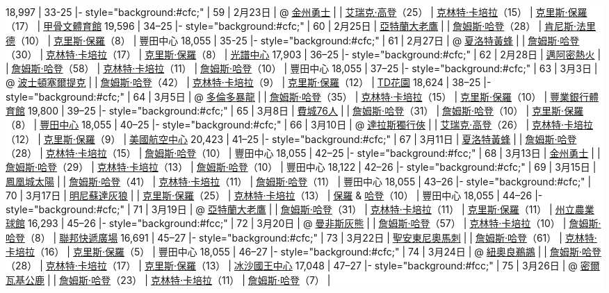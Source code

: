 18,997 | 33-25 |- style="background:\#cfc;" | 59 | 2月23日 | @ [金州勇士](../Page/2018-19_金州勇士賽季.md "wikilink") |  | [艾瑞克·高登](../Page/埃里克·戈登.md "wikilink")（25） | [克林特·卡培拉](../Page/克林特·卡培拉.md "wikilink")（15） | [克里斯·保羅](https://zh.wikipedia.org/wiki/克里斯·保羅 "wikilink")（17） | [甲骨文體育館](../Page/甲骨文體育館.md "wikilink")
19,596 | 34–25 |- style="background:\#cfc;" | 60 | 2月25日 | [亞特蘭大老鷹](../Page/2018-19_亞特蘭大老鷹賽季.md "wikilink") |  | [詹姆斯·哈登](https://zh.wikipedia.org/wiki/詹姆斯·哈登 "wikilink")（28） | [肯尼斯·法里德](../Page/肯尼斯·法里德.md "wikilink")（10） | [克里斯·保羅](https://zh.wikipedia.org/wiki/克里斯·保羅 "wikilink")（8） | 豐田中心
18,055 | 35-25 |- style="background:\#cfc;" | 61 | 2月27日 | @ [夏洛特黃蜂](../Page/2018-19_夏洛特黃蜂賽季.md "wikilink") |  | [詹姆斯·哈登](https://zh.wikipedia.org/wiki/詹姆斯·哈登 "wikilink")（30） | [克林特·卡培拉](../Page/克林特·卡培拉.md "wikilink")（17） | [克里斯·保羅](https://zh.wikipedia.org/wiki/克里斯·保羅 "wikilink")（8） | [光譜中心](https://zh.wikipedia.org/wiki/光譜中心 "wikilink")
17,903 | 36–25 |- style="background:\#cfc;" | 62 | 2月28日 | [邁阿密熱火](../Page/2018-19_邁阿密熱火賽季.md "wikilink") |  | [詹姆斯·哈登](https://zh.wikipedia.org/wiki/詹姆斯·哈登 "wikilink")（58） | [克林特·卡培拉](../Page/克林特·卡培拉.md "wikilink")（11） | [詹姆斯·哈登](https://zh.wikipedia.org/wiki/詹姆斯·哈登 "wikilink")（10） | 豐田中心
18,055 | 37–25  |- style="background:\#cfc;" | 63 | 3月3日 | @ [波士頓塞爾提克](../Page/2018-19_波士頓塞爾提克賽季.md "wikilink") |  | [詹姆斯·哈登](https://zh.wikipedia.org/wiki/詹姆斯·哈登 "wikilink")（42） | [克林特·卡培拉](../Page/克林特·卡培拉.md "wikilink")（9） | [克里斯·保羅](https://zh.wikipedia.org/wiki/克里斯·保羅 "wikilink")（12） | [TD花園](https://zh.wikipedia.org/wiki/TD花園 "wikilink")
18,624 | 38–25 |- style="background:\#cfc;" | 64 | 3月5日 | @ [多倫多暴龍](../Page/2018-19_多倫多暴龍賽季.md "wikilink") |  | [詹姆斯·哈登](https://zh.wikipedia.org/wiki/詹姆斯·哈登 "wikilink")（35） | [克林特·卡培拉](../Page/克林特·卡培拉.md "wikilink")（15） | [克里斯·保羅](https://zh.wikipedia.org/wiki/克里斯·保羅 "wikilink")（10） | [豐業銀行體育館](../Page/豐業銀行體育館.md "wikilink")
19,800 | 39–25 |- style="background:\#cfc;" | 65 | 3月8日 | [費城76人](../Page/2018-19_費城七六人賽季.md "wikilink") |  | [詹姆斯·哈登](https://zh.wikipedia.org/wiki/詹姆斯·哈登 "wikilink")（31） | [詹姆斯·哈登](https://zh.wikipedia.org/wiki/詹姆斯·哈登 "wikilink")（10） | [克里斯·保羅](https://zh.wikipedia.org/wiki/克里斯·保羅 "wikilink")（8） | [豐田中心](../Page/豐田中心.md "wikilink")
18,055 | 40–25 |- style="background:\#cfc;" | 66 | 3月10日 | @ [達拉斯獨行俠](../Page/2018-19_達拉斯獨行俠賽季.md "wikilink") |  | [艾瑞克·高登](../Page/埃里克·戈登.md "wikilink")（26） | [克林特·卡培拉](../Page/克林特·卡培拉.md "wikilink")（12） | [克里斯·保羅](https://zh.wikipedia.org/wiki/克里斯·保羅 "wikilink")（9） | [美國航空中心](../Page/美國航空中心.md "wikilink")
20,423 | 41–25 |- style="background:\#cfc;" | 67 | 3月11日 | [夏洛特黃蜂](../Page/2018-19_夏洛特黃蜂賽季.md "wikilink") |  | [詹姆斯·哈登](https://zh.wikipedia.org/wiki/詹姆斯·哈登 "wikilink")（28） | [克林特·卡培拉](../Page/克林特·卡培拉.md "wikilink")（15） | [詹姆斯·哈登](https://zh.wikipedia.org/wiki/詹姆斯·哈登 "wikilink")（10） | 豐田中心
18,055 | 42–25 |- style="background:\#fcc;" | 68 | 3月13日 | [金州勇士](../Page/2018-19_金州勇士賽季.md "wikilink") |  | [詹姆斯·哈登](https://zh.wikipedia.org/wiki/詹姆斯·哈登 "wikilink")（29） | [克林特·卡培拉](../Page/克林特·卡培拉.md "wikilink")（13） | [詹姆斯·哈登](https://zh.wikipedia.org/wiki/詹姆斯·哈登 "wikilink")（10） | 豐田中心
18,122 | 42–26 |- style="background:\#cfc;" | 69 | 3月15日 | [鳳凰城太陽](../Page/2018-19_鳳凰城太陽賽季.md "wikilink") |  | [詹姆斯·哈登](https://zh.wikipedia.org/wiki/詹姆斯·哈登 "wikilink")（41） | [克林特·卡培拉](../Page/克林特·卡培拉.md "wikilink")（11） | [詹姆斯·哈登](https://zh.wikipedia.org/wiki/詹姆斯·哈登 "wikilink")（11） | 豐田中心
18,055 | 43–26 |- style="background:\#cfc;" | 70 | 3月17日 | [明尼蘇達灰狼](../Page/2018-19_明尼蘇達灰狼賽季.md "wikilink") |  | [克里斯·保羅](https://zh.wikipedia.org/wiki/克里斯·保羅 "wikilink")（25） | [克林特·卡培拉](../Page/克林特·卡培拉.md "wikilink")（13） | [保羅](https://zh.wikipedia.org/wiki/克里斯·保羅 "wikilink") & [哈登](https://zh.wikipedia.org/wiki/詹姆斯·哈登 "wikilink")（10） | 豐田中心
18,055 | 44–26 |- style="background:\#cfc;" | 71 | 3月19日 | @ [亞特蘭大老鷹](../Page/2018-19_亞特蘭大老鷹賽季.md "wikilink") |  | [詹姆斯·哈登](https://zh.wikipedia.org/wiki/詹姆斯·哈登 "wikilink")（31） | [克林特·卡培拉](../Page/克林特·卡培拉.md "wikilink")（11） | [克里斯·保羅](https://zh.wikipedia.org/wiki/克里斯·保羅 "wikilink")（11） | [州立農業球館](../Page/州立農業球館.md "wikilink")
16,293 | 45–26 |- style="background:\#fcc;" | 72 | 3月20日 | @ [曼非斯灰熊](../Page/2018-19_曼菲斯灰熊賽季.md "wikilink") |  | [詹姆斯·哈登](https://zh.wikipedia.org/wiki/詹姆斯·哈登 "wikilink")（57） | [克林特·卡培拉](../Page/克林特·卡培拉.md "wikilink")（10） | [詹姆斯·哈登](https://zh.wikipedia.org/wiki/詹姆斯·哈登 "wikilink")（8） | [聯邦快遞廣場](https://zh.wikipedia.org/wiki/聯邦快遞廣場 "wikilink")
16,691 | 45–27 |- style="background:\#cfc;" | 73 | 3月22日 | [聖安東尼奧馬刺](../Page/2018-19_聖安東尼奧馬刺賽季.md "wikilink") |  | [詹姆斯·哈登](https://zh.wikipedia.org/wiki/詹姆斯·哈登 "wikilink")（61） | [克林特·卡培拉](../Page/克林特·卡培拉.md "wikilink")（16） | [克里斯·保羅](https://zh.wikipedia.org/wiki/克里斯·保羅 "wikilink")（5） | 豐田中心
18,055 | 46–27 |- style="background:\#cfc;" | 74 | 3月24日 | @ [紐奧良鵜鶘](../Page/2018-19_紐奧良鵜鶘賽季.md "wikilink") |  | [詹姆斯·哈登](https://zh.wikipedia.org/wiki/詹姆斯·哈登 "wikilink")（28） | [克林特·卡培拉](../Page/克林特·卡培拉.md "wikilink")（17） | [克里斯·保羅](https://zh.wikipedia.org/wiki/克里斯·保羅 "wikilink")（13） | [冰沙國王中心](https://zh.wikipedia.org/wiki/冰沙國王中心 "wikilink")
17,048 | 47–27 |- style="background:\#fcc;" | 75 | 3月26日 | @ [密爾瓦基公鹿](../Page/2018-19_密爾瓦基公鹿賽季.md "wikilink") |  | [詹姆斯·哈登](https://zh.wikipedia.org/wiki/詹姆斯·哈登 "wikilink")（23） | [克林特·卡培拉](../Page/克林特·卡培拉.md "wikilink")（11） | [詹姆斯·哈登](https://zh.wikipedia.org/wiki/詹姆斯·哈登 "wikilink")（7） |